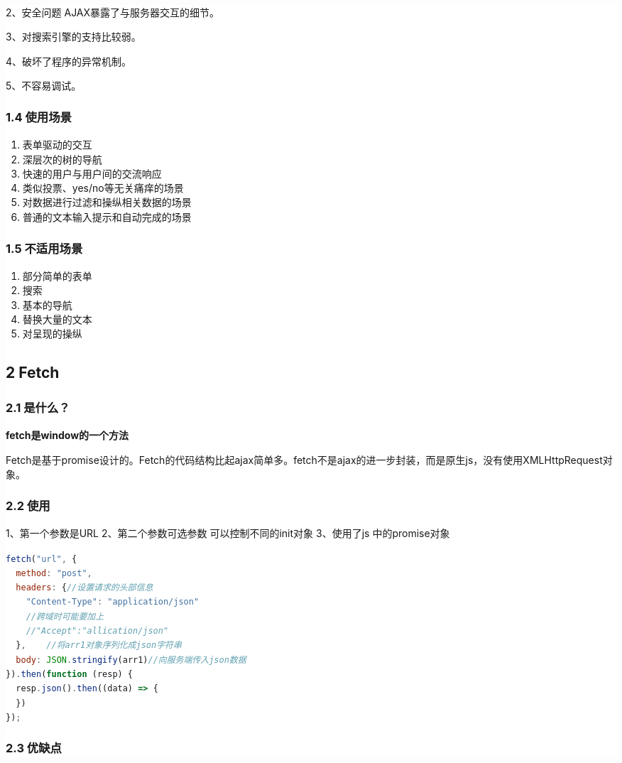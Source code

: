 2、安全问题 AJAX暴露了与服务器交互的细节。

3、对搜索引擎的支持比较弱。

4、破坏了程序的异常机制。

5、不容易调试。

### 1.4 使用场景
1. 表单驱动的交互
2. 深层次的树的导航
3. 快速的用户与用户间的交流响应
4. 类似投票、yes/no等无关痛痒的场景
5. 对数据进行过滤和操纵相关数据的场景
6. 普通的文本输入提示和自动完成的场景
### 1.5 不适用场景
1. 部分简单的表单
2. 搜索
3. 基本的导航
4. 替换大量的文本
5. 对呈现的操纵

## 2 Fetch

### 2.1 是什么？

**fetch是window的一个方法**

Fetch是基于promise设计的。Fetch的代码结构比起ajax简单多。fetch不是ajax的进一步封装，而是原生js，没有使用XMLHttpRequest对象。

### 2.2 使用

1、第一个参数是URL
2、第二个参数可选参数 可以控制不同的init对象
3、使用了js 中的promise对象

```javascript
fetch("url", {
  method: "post",
  headers: {//设置请求的头部信息
    "Content-Type": "application/json"
    //跨域时可能要加上
    //"Accept":"allication/json"
  },    //将arr1对象序列化成json字符串
  body: JSON.stringify(arr1)//向服务端传入json数据
}).then(function (resp) {
  resp.json().then((data) => {
  })
});
```

### 2.3 优缺点
